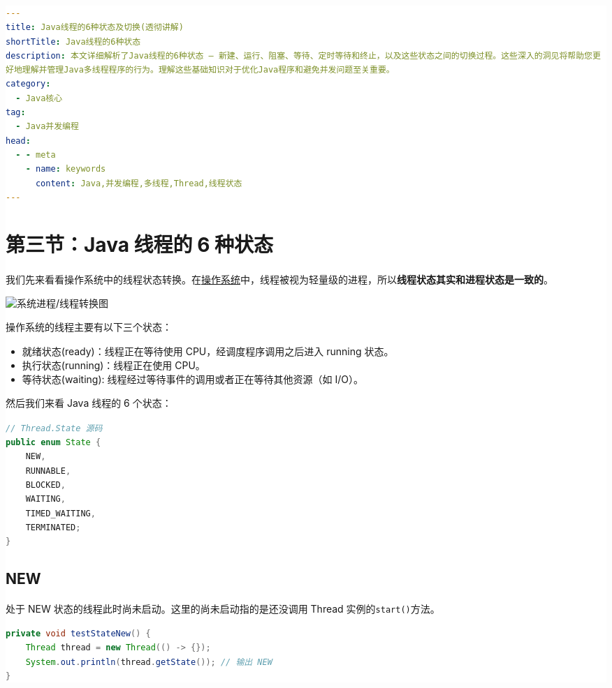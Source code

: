 ```yaml
---
title: Java线程的6种状态及切换(透彻讲解)
shortTitle: Java线程的6种状态
description: 本文详细解析了Java线程的6种状态 — 新建、运行、阻塞、等待、定时等待和终止，以及这些状态之间的切换过程。这些深入的洞见将帮助您更好地理解并管理Java多线程程序的行为。理解这些基础知识对于优化Java程序和避免并发问题至关重要。
category:
  - Java核心
tag:
  - Java并发编程
head:
  - - meta
    - name: keywords
      content: Java,并发编程,多线程,Thread,线程状态
---
```


# 第三节：Java 线程的 6 种状态

我们先来看看操作系统中的线程状态转换。在[操作系统](https://javabetter.cn/xuexiluxian/os.html)中，线程被视为轻量级的进程，所以**线程状态其实和进程状态是一致的**。

![系统进程/线程转换图](https://cdn.tobebetterjavaer.com/stutymore/thread-state-and-method-20230829142956.png)

操作系统的线程主要有以下三个状态：

- 就绪状态(ready)：线程正在等待使用 CPU，经调度程序调用之后进入 running 状态。
- 执行状态(running)：线程正在使用 CPU。
- 等待状态(waiting): 线程经过等待事件的调用或者正在等待其他资源（如 I/O）。

然后我们来看 Java 线程的 6 个状态：

```java
// Thread.State 源码
public enum State {
    NEW,
    RUNNABLE,
    BLOCKED,
    WAITING,
    TIMED_WAITING,
    TERMINATED;
}
```

## NEW

处于 NEW 状态的线程此时尚未启动。这里的尚未启动指的是还没调用 Thread 实例的`start()`方法。

```java
private void testStateNew() {
    Thread thread = new Thread(() -> {});
    System.out.println(thread.getState()); // 输出 NEW
}
```

